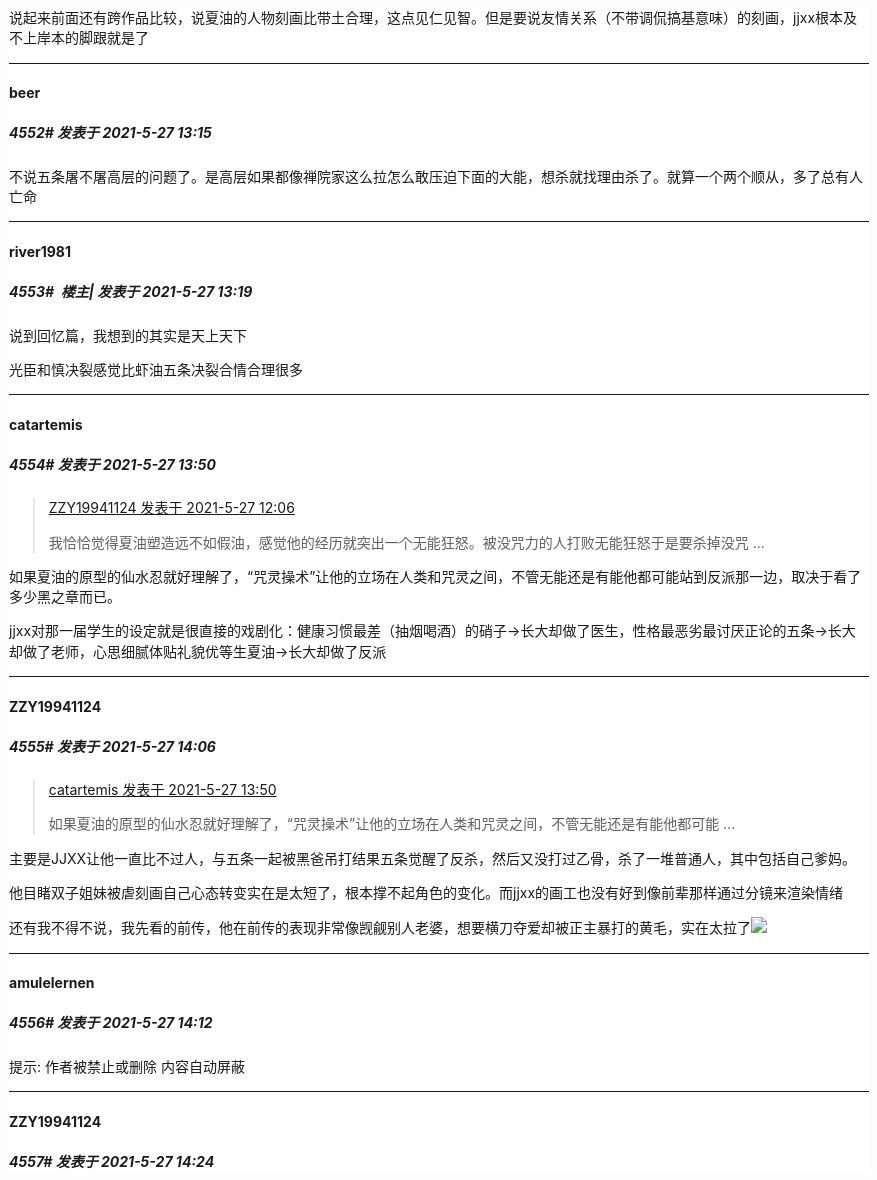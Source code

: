 说起来前面还有跨作品比较，说夏油的人物刻画比带土合理，这点见仁见智。但是要说友情关系（不带调侃搞基意味）的刻画，jjxx根本及不上岸本的脚跟就是了

*****

####  beer  
##### 4552#       发表于 2021-5-27 13:15

不说五条屠不屠高层的问题了。是高层如果都像禅院家这么拉怎么敢压迫下面的大能，想杀就找理由杀了。就算一个两个顺从，多了总有人亡命

*****

####  river1981  
##### 4553#         楼主| 发表于 2021-5-27 13:19

说到回忆篇，我想到的其实是天上天下

光臣和慎决裂感觉比虾油五条决裂合情合理很多

*****

####  catartemis  
##### 4554#       发表于 2021-5-27 13:50

<blockquote><a href="httphttps://bbs.saraba1st.com/2b/forum.php?mod=redirect&amp;goto=findpost&amp;pid=51387095&amp;ptid=1717712" target="_blank">ZZY19941124 发表于 2021-5-27 12:06</a>

我恰恰觉得夏油塑造远不如假油，感觉他的经历就突出一个无能狂怒。被没咒力的人打败无能狂怒于是要杀掉没咒 ...</blockquote>
如果夏油的原型的仙水忍就好理解了，“咒灵操术”让他的立场在人类和咒灵之间，不管无能还是有能他都可能站到反派那一边，取决于看了多少黑之章而已。

jjxx对那一届学生的设定就是很直接的戏剧化：健康习惯最差（抽烟喝酒）的硝子→长大却做了医生，性格最恶劣最讨厌正论的五条→长大却做了老师，心思细腻体贴礼貌优等生夏油→长大却做了反派

*****

####  ZZY19941124  
##### 4555#       发表于 2021-5-27 14:06

<blockquote><a href="httphttps://bbs.saraba1st.com/2b/forum.php?mod=redirect&amp;goto=findpost&amp;pid=51388455&amp;ptid=1717712" target="_blank">catartemis 发表于 2021-5-27 13:50</a>

如果夏油的原型的仙水忍就好理解了，“咒灵操术”让他的立场在人类和咒灵之间，不管无能还是有能他都可能 ...</blockquote>
主要是JJXX让他一直比不过人，与五条一起被黑爸吊打结果五条觉醒了反杀，然后又没打过乙骨，杀了一堆普通人，其中包括自己爹妈。

他目睹双子姐妹被虐刻画自己心态转变实在是太短了，根本撑不起角色的变化。而jjxx的画工也没有好到像前辈那样通过分镜来渲染情绪

还有我不得不说，我先看的前传，他在前传的表现非常像觊觎别人老婆，想要横刀夺爱却被正主暴打的黄毛，实在太拉了<img src="https://static.saraba1st.com/image/smiley/face2017/067.png" referrerpolicy="no-referrer">

*****

####  amulelernen  
##### 4556#       发表于 2021-5-27 14:12

提示: 作者被禁止或删除 内容自动屏蔽

*****

####  ZZY19941124  
##### 4557#       发表于 2021-5-27 14:24
